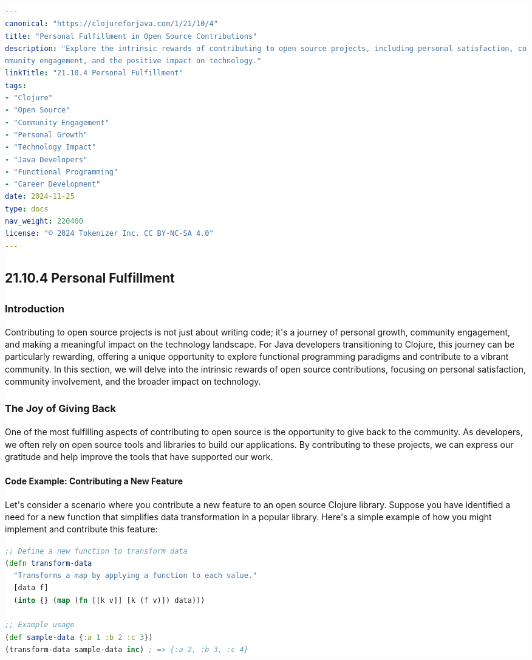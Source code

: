 ```yaml
---
canonical: "https://clojureforjava.com/1/21/10/4"
title: "Personal Fulfillment in Open Source Contributions"
description: "Explore the intrinsic rewards of contributing to open source projects, including personal satisfaction, community engagement, and the positive impact on technology."
linkTitle: "21.10.4 Personal Fulfillment"
tags:
- "Clojure"
- "Open Source"
- "Community Engagement"
- "Personal Growth"
- "Technology Impact"
- "Java Developers"
- "Functional Programming"
- "Career Development"
date: 2024-11-25
type: docs
nav_weight: 220400
license: "© 2024 Tokenizer Inc. CC BY-NC-SA 4.0"
---
```


## 21.10.4 Personal Fulfillment

### Introduction

Contributing to open source projects is not just about writing code; it's a journey of personal growth, community engagement, and making a meaningful impact on the technology landscape. For Java developers transitioning to Clojure, this journey can be particularly rewarding, offering a unique opportunity to explore functional programming paradigms and contribute to a vibrant community. In this section, we will delve into the intrinsic rewards of open source contributions, focusing on personal satisfaction, community involvement, and the broader impact on technology.

### The Joy of Giving Back

One of the most fulfilling aspects of contributing to open source is the opportunity to give back to the community. As developers, we often rely on open source tools and libraries to build our applications. By contributing to these projects, we can express our gratitude and help improve the tools that have supported our work.

#### Code Example: Contributing a New Feature

Let's consider a scenario where you contribute a new feature to an open source Clojure library. Suppose you have identified a need for a new function that simplifies data transformation in a popular library. Here's a simple example of how you might implement and contribute this feature:

```clojure
;; Define a new function to transform data
(defn transform-data
  "Transforms a map by applying a function to each value."
  [data f]
  (into {} (map (fn [[k v]] [k (f v)]) data)))

;; Example usage
(def sample-data {:a 1 :b 2 :c 3})
(transform-data sample-data inc) ; => {:a 2, :b 3, :c 4}
```
